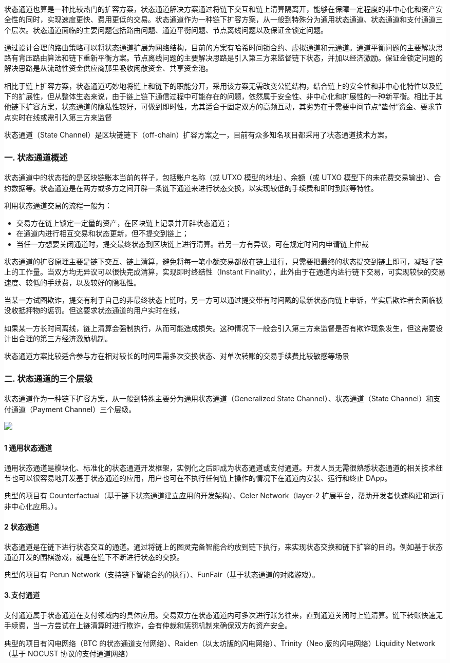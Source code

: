 状态通道也算是一种比较热门的扩容方案，状态通道解决方案通过将链下交互和链上清算隔离开，能够在保障一定程度的非中心化和资产安全性的同时，实现速度更快、费用更低的交易。状态通道作为一种链下扩容方案，从一般到特殊分为通用状态通道、状态通道和支付通道三个层次。状态通道面临的主要问题包括路由问题、通道平衡问题、节点离线问题以及保证金锁定问题。

通过设计合理的路由策略可以将状态通道扩展为网络结构，目前的方案有哈希时间锁合约、虚拟通道和元通道。通道平衡问题的主要解决思路有背压路由算法和链下重新平衡方案。节点离线问题的主要解决思路是引入第三方来监督链下状态，并加以经济激励。保证金锁定问题的解决思路是从流动性资金供应商那里吸收闲散资金、共享资金池。

相比于链上扩容方案，状态通道巧妙地将链上和链下的职能分开，采用该方案无需改变公链结构，结合链上的安全性和非中心化特性以及链下的扩展性，但从整体生态来说，由于链上链下通信过程中可能存在的问题，依然属于安全性、非中心化和扩展性的一种新平衡。相比于其他链下扩容方案，状态通道的隐私性较好，可做到即时性，尤其适合于固定双方的高频互动，其劣势在于需要中间节点“垫付”资金、要求节点实时在线或需引入第三方来监督

状态通道（State Channel）是区块链链下（off-chain）扩容方案之一，目前有众多知名项目都采用了状态通道技术方案。

### 一. 状态通道概述

状态通道中的状态指的是区块链账本当前的样子，包括账户名称（或 UTXO 模型的地址）、余额（或 UTXO 模型下的未花费交易输出）、合约数据等。状态通道是在两方或多方之间开辟一条链下通道来进行状态交换，以实现较低的手续费和即时到账等特性。

利用状态通道交易的流程一般为：

- 交易方在链上锁定一定量的资产，在区块链上记录并开辟状态通道；
- 在通道内进行相互交易和状态更新，但不提交到链上；
- 当任一方想要关闭通道时，提交最终状态到区块链上进行清算。若另一方有异议，可在规定时间内申请链上仲裁

状态通道的扩容原理主要是链下交互、链上清算，避免将每一笔小额交易都放在链上进行，只需要把最终的状态提交到链上即可，减轻了链上的工作量。当双方均无异议可以很快完成清算，实现即时终结性（Instant Finality），此外由于在通道内进行链下交易，可实现较快的交易速度、较低的手续费，以及较好的隐私性。

当某一方试图欺诈，提交有利于自己的非最终状态上链时，另一方可以通过提交带有时间戳的最新状态向链上申诉，坐实后欺诈者会面临被没收抵押物的惩罚。但这要求状态通道的用户实时在线，

如果某一方长时间离线，链上清算会强制执行，从而可能造成损失。这种情况下一般会引入第三方来监督是否有欺诈现象发生，但这需要设计出合理的第三方经济激励机制。

状态通道方案比较适合参与方在相对较长的时间里需多次交换状态、对单次转账的交易手续费比较敏感等场景

### 二. 状态通道的三个层级

状态通道作为一种链下扩容方案，从一般到特殊主要分为通用状态通道（Generalized State Channel）、状态通道（State Channel）和支付通道（Payment Channel）三个层级。

![](https://raw.githubusercontent.com/the-web3/layer2/79839bb1ee4b3ca0a345fca240678b111dd64efd/images/5.png)

#### 1 通用状态通道

通用状态通道是模块化、标准化的状态通道开发框架，实例化之后即成为状态通道或支付通道。开发人员无需很熟悉状态通道的相关技术细节也可以很容易地开发基于状态通道的应用，用户也可在不执行任何链上操作的情况下在通道内安装、运行和终止 DApp。

典型的项目有 Counterfactual（基于链下状态通道建立应用的开发架构）、Celer Network（layer-2 扩展平台，帮助开发者快速构建和运行非中心化应用。）。

#### 2 状态通道

状态通道是在链下进行状态交互的通道。通过将链上的图灵完备智能合约放到链下执行，来实现状态交换和链下扩容的目的。例如基于状态通道开发的围棋游戏，就是在链下不断进行状态的交换。

典型的项目有 Perun Network（支持链下智能合约的执行）、FunFair（基于状态通道的对赌游戏）。

#### 3.支付通道

支付通道属于状态通道在支付领域内的具体应用。交易双方在状态通道内可多次进行账务往来，直到通道关闭时上链清算。链下转账快速无手续费，当一方尝试在上链清算时进行欺诈，会有仲裁和惩罚机制来确保双方的资产安全。

典型的项目有闪电网络（BTC 的状态通道支付网络）、Raiden（以太坊版的闪电网络）、Trinity（Neo 版的闪电网络）Liquidity Network（基于 NOCUST 协议的支付通道网络）
